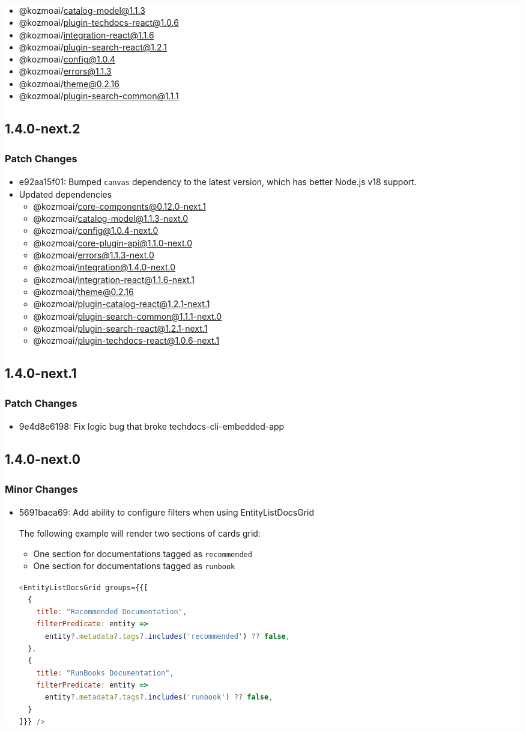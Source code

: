   - @kozmoai/catalog-model@1.1.3
  - @kozmoai/plugin-techdocs-react@1.0.6
  - @kozmoai/integration-react@1.1.6
  - @kozmoai/plugin-search-react@1.2.1
  - @kozmoai/config@1.0.4
  - @kozmoai/errors@1.1.3
  - @kozmoai/theme@0.2.16
  - @kozmoai/plugin-search-common@1.1.1

## 1.4.0-next.2

### Patch Changes

- e92aa15f01: Bumped `canvas` dependency to the latest version, which has better Node.js v18 support.
- Updated dependencies
  - @kozmoai/core-components@0.12.0-next.1
  - @kozmoai/catalog-model@1.1.3-next.0
  - @kozmoai/config@1.0.4-next.0
  - @kozmoai/core-plugin-api@1.1.0-next.0
  - @kozmoai/errors@1.1.3-next.0
  - @kozmoai/integration@1.4.0-next.0
  - @kozmoai/integration-react@1.1.6-next.1
  - @kozmoai/theme@0.2.16
  - @kozmoai/plugin-catalog-react@1.2.1-next.1
  - @kozmoai/plugin-search-common@1.1.1-next.0
  - @kozmoai/plugin-search-react@1.2.1-next.1
  - @kozmoai/plugin-techdocs-react@1.0.6-next.1

## 1.4.0-next.1

### Patch Changes

- 9e4d8e6198: Fix logic bug that broke techdocs-cli-embedded-app

## 1.4.0-next.0

### Minor Changes

- 5691baea69: Add ability to configure filters when using EntityListDocsGrid

  The following example will render two sections of cards grid:

  - One section for documentations tagged as `recommended`
  - One section for documentations tagged as `runbook`

  ```js
  <EntityListDocsGrid groups={{[
    {
      title: "Recommended Documentation",
      filterPredicate: entity =>
        entity?.metadata?.tags?.includes('recommended') ?? false,
    },
    {
      title: "RunBooks Documentation",
      filterPredicate: entity =>
        entity?.metadata?.tags?.includes('runbook') ?? false,
    }
  ]}} />
  ```
